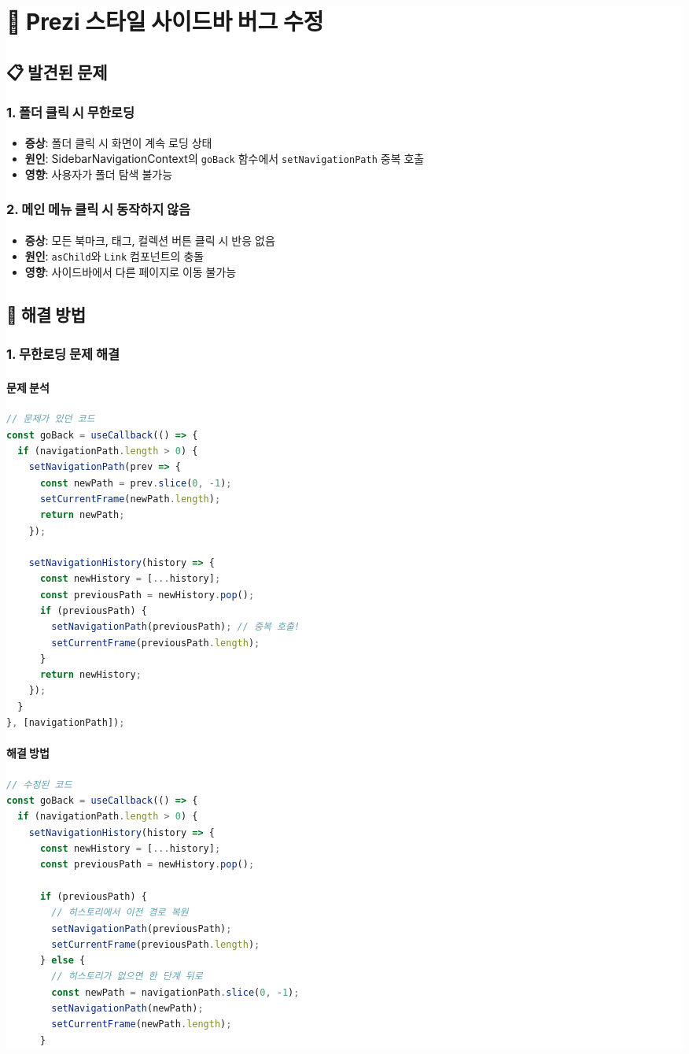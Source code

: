 # 🐛 Prezi 스타일 사이드바 버그 수정

## 📋 발견된 문제

### 1. 폴더 클릭 시 무한로딩
- **증상**: 폴더 클릭 시 화면이 계속 로딩 상태
- **원인**: SidebarNavigationContext의 `goBack` 함수에서 `setNavigationPath` 중복 호출
- **영향**: 사용자가 폴더 탐색 불가능

### 2. 메인 메뉴 클릭 시 동작하지 않음
- **증상**: 모든 북마크, 태그, 컬렉션 버튼 클릭 시 반응 없음
- **원인**: `asChild`와 `Link` 컴포넌트의 충돌
- **영향**: 사이드바에서 다른 페이지로 이동 불가능

## 🔧 해결 방법

### 1. 무한로딩 문제 해결

#### 문제 분석
```typescript
// 문제가 있던 코드
const goBack = useCallback(() => {
  if (navigationPath.length > 0) {
    setNavigationPath(prev => {
      const newPath = prev.slice(0, -1);
      setCurrentFrame(newPath.length);
      return newPath;
    });
    
    setNavigationHistory(history => {
      const newHistory = [...history];
      const previousPath = newHistory.pop();
      if (previousPath) {
        setNavigationPath(previousPath); // 중복 호출!
        setCurrentFrame(previousPath.length);
      }
      return newHistory;
    });
  }
}, [navigationPath]);
```

#### 해결 방법
```typescript
// 수정된 코드
const goBack = useCallback(() => {
  if (navigationPath.length > 0) {
    setNavigationHistory(history => {
      const newHistory = [...history];
      const previousPath = newHistory.pop();
      
      if (previousPath) {
        // 히스토리에서 이전 경로 복원
        setNavigationPath(previousPath);
        setCurrentFrame(previousPath.length);
      } else {
        // 히스토리가 없으면 한 단계 뒤로
        const newPath = navigationPath.slice(0, -1);
        setNavigationPath(newPath);
        setCurrentFrame(newPath.length);
      }
```